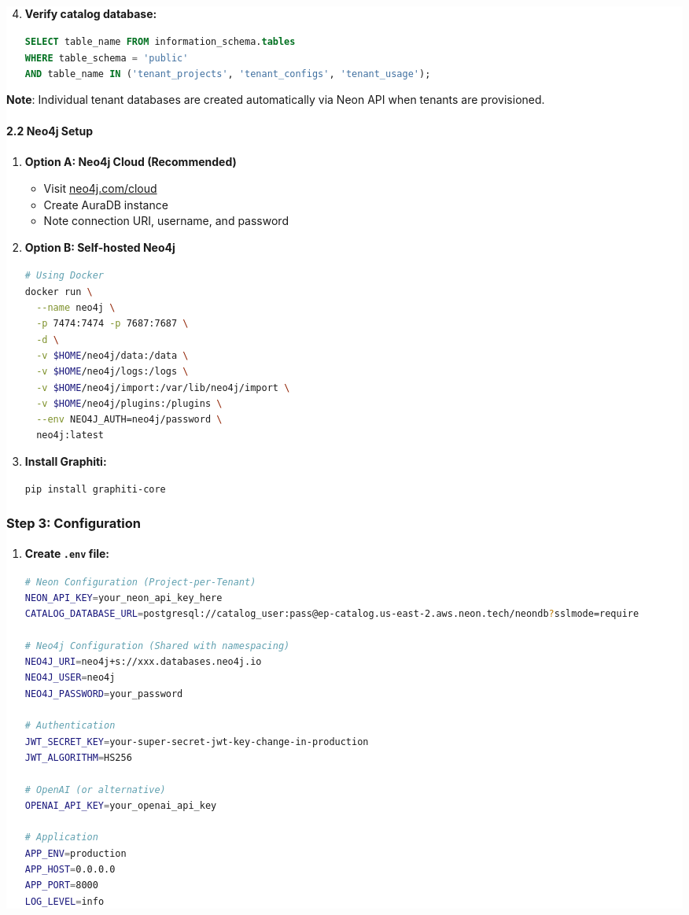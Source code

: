 4. **Verify catalog database:**
   ```sql
   SELECT table_name FROM information_schema.tables 
   WHERE table_schema = 'public' 
   AND table_name IN ('tenant_projects', 'tenant_configs', 'tenant_usage');
   ```

**Note**: Individual tenant databases are created automatically via Neon API when tenants are provisioned.

#### **2.2 Neo4j Setup**

1. **Option A: Neo4j Cloud (Recommended)**
   - Visit [neo4j.com/cloud](https://neo4j.com/cloud)
   - Create AuraDB instance
   - Note connection URI, username, and password

2. **Option B: Self-hosted Neo4j**
   ```bash
   # Using Docker
   docker run \
     --name neo4j \
     -p 7474:7474 -p 7687:7687 \
     -d \
     -v $HOME/neo4j/data:/data \
     -v $HOME/neo4j/logs:/logs \
     -v $HOME/neo4j/import:/var/lib/neo4j/import \
     -v $HOME/neo4j/plugins:/plugins \
     --env NEO4J_AUTH=neo4j/password \
     neo4j:latest
   ```

3. **Install Graphiti:**
   ```bash
   pip install graphiti-core
   ```

### **Step 3: Configuration**

1. **Create `.env` file:**
   ```bash
   # Neon Configuration (Project-per-Tenant)
   NEON_API_KEY=your_neon_api_key_here
   CATALOG_DATABASE_URL=postgresql://catalog_user:pass@ep-catalog.us-east-2.aws.neon.tech/neondb?sslmode=require
   
   # Neo4j Configuration (Shared with namespacing)
   NEO4J_URI=neo4j+s://xxx.databases.neo4j.io
   NEO4J_USER=neo4j
   NEO4J_PASSWORD=your_password
   
   # Authentication
   JWT_SECRET_KEY=your-super-secret-jwt-key-change-in-production
   JWT_ALGORITHM=HS256
   
   # OpenAI (or alternative)
   OPENAI_API_KEY=your_openai_api_key
   
   # Application
   APP_ENV=production
   APP_HOST=0.0.0.0
   APP_PORT=8000
   LOG_LEVEL=info
   ```
